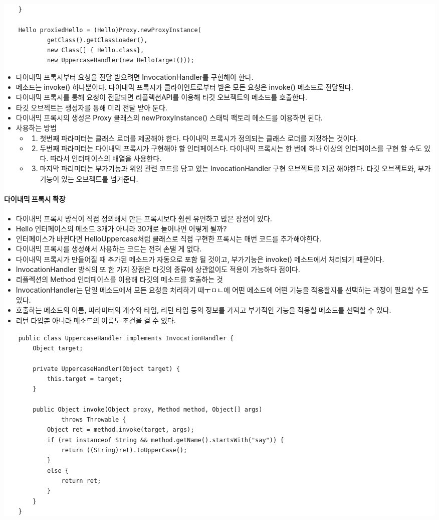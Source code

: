 ```{.java}
	}

	Hello proxiedHello = (Hello)Proxy.newProxyInstance(
			getClass().getClassLoader(), 
			new Class[] { Hello.class},
			new UppercaseHandler(new HelloTarget()));
```
- 다이내믹 프록시부터 요청을 전달 받으려면 InvocationHandler를 구현해야 한다.
- 메소드는 invoke() 하나뿐이다. 다이내믹 프록시가 클라이언트로부터 받은 모든 요청은 invoke() 메소드로 전달된다.
- 다이내믹 프록시를 통해 요청이 전달되면 리플렉션API를 이용해 타깃 오브젝트의 메소드를 호출한다.
- 타깃 오브젝트는 생성자를 통해 미리 전달 받아 둔다.
- 다이내믹 프록시의 생성은 Proxy 클래스의 newProxyInstance() 스태틱 팩토리 메소드를 이용하면 된다.
- 사용하는 방법
  - 1. 첫번째 파라미터는 클래스 로더를 제공해야 한다. 다이내믹 프록시가 정의되는 클래스 로더를 지정하는 것이다.
  - 2. 두번째 파라미터는 다이내믹 프록시가 구현해야 할 인터페이스다. 다이내믹 프록시는 한 번에 하나 이상의 인터페이스를 구현 할 수도 있다. 따라서 인터페이스의 배열을 사용한다.
  - 3. 마지막 파리미터는 부가기능과 위임 관련 코드를 담고 있는 InvocationHandler 구현 오브젝트를 제공 해야한다. 타깃 오브젝트와, 부가기능이 있는 오브젝트를 넘겨준다.

#### 다이내믹 프록시 확장
- 다이내믹 프록시 방식이 직접 정의해서 만든 프록시보다 훨씬 유연하고 많은 장점이 있다.
- Hello 인터페이스의 메소드 3개가 아니라 30개로 늘어나면 어떻게 될까?
- 인터페이스가 바뀐다면 HelloUppercase처럼 클래스로 직접 구현한 프록시는 매번 코드를 추가해야한다.
- 다이내믹 프록시를 생성해서 사용하는 코드는 전혀 손댈 게 없다.
- 다이내믹 프록시가 만들어질 때 추가된 메소드가 자동으로 포함 될 것이고, 부가기능은 invoke() 메소드에서 처리되기 때문이다.
- InvocationHandler 방식의 또 한 가지 장점은 타깃의 종류에 상관없이도 적용이 가능하다 점이다.
- 리플렉션의 Method 인터페이스를 이용해 타깃의 메소드를 호출하는 것
- InvocationHandler는 단일 메소드에서 모든 요청을 처리하기 때ㅜㅁㄴ에 어떤 메소드에 어떤 기능을 적용할지를 선택하는 과정이 필요할 수도 있다.
- 호출하는 메소드의 이름, 파라미터의 개수와 타입, 리턴 타입 등의 정보를 가지고 부가적인 기능을 적용할 메소드를 선택할 수 있다.
- 리턴 타입뿐 아니라 메소드의 이름도 조건을 걸 수 있다.
```{.java}
	public class UppercaseHandler implements InvocationHandler {
		Object target;

		private UppercaseHandler(Object target) {
			this.target = target;
		}

		public Object invoke(Object proxy, Method method, Object[] args)
				throws Throwable {
			Object ret = method.invoke(target, args);
			if (ret instanceof String && method.getName().startsWith("say")) {
				return ((String)ret).toUpperCase();
			}
			else {
				return ret;
			}
		}
	}
```
